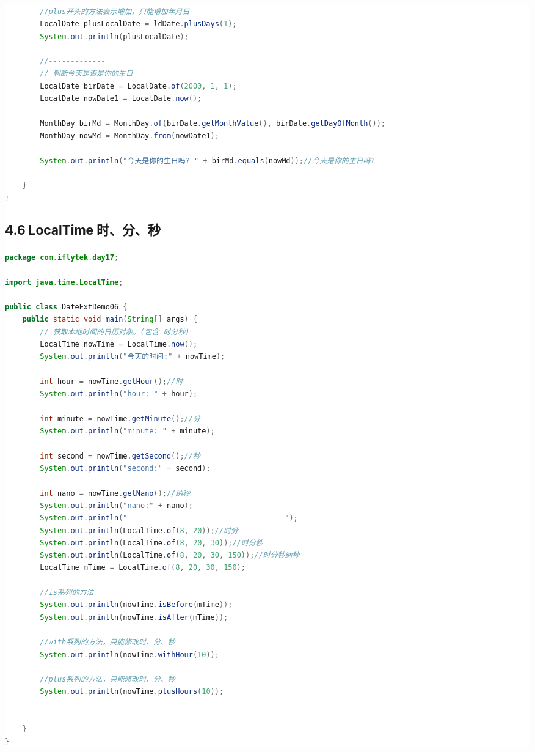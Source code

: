 ```java
        //plus开头的方法表示增加，只能增加年月日
        LocalDate plusLocalDate = ldDate.plusDays(1);
        System.out.println(plusLocalDate);

        //-------------
        // 判断今天是否是你的生日
        LocalDate birDate = LocalDate.of(2000, 1, 1);
        LocalDate nowDate1 = LocalDate.now();

        MonthDay birMd = MonthDay.of(birDate.getMonthValue(), birDate.getDayOfMonth());
        MonthDay nowMd = MonthDay.from(nowDate1);

        System.out.println("今天是你的生日吗? " + birMd.equals(nowMd));//今天是你的生日吗?

    }
}
```



## 4.6 LocalTime  时、分、秒

```java
package com.iflytek.day17;

import java.time.LocalTime;

public class DateExtDemo06 {
    public static void main(String[] args) {
        // 获取本地时间的日历对象。(包含 时分秒)
        LocalTime nowTime = LocalTime.now();
        System.out.println("今天的时间:" + nowTime);
        
        int hour = nowTime.getHour();//时
        System.out.println("hour: " + hour);
        
        int minute = nowTime.getMinute();//分
        System.out.println("minute: " + minute);
        
        int second = nowTime.getSecond();//秒
        System.out.println("second:" + second);
        
        int nano = nowTime.getNano();//纳秒
        System.out.println("nano:" + nano);
        System.out.println("------------------------------------");
        System.out.println(LocalTime.of(8, 20));//时分
        System.out.println(LocalTime.of(8, 20, 30));//时分秒
        System.out.println(LocalTime.of(8, 20, 30, 150));//时分秒纳秒
        LocalTime mTime = LocalTime.of(8, 20, 30, 150);
        
        //is系列的方法
        System.out.println(nowTime.isBefore(mTime));
        System.out.println(nowTime.isAfter(mTime));
        
        //with系列的方法，只能修改时、分、秒
        System.out.println(nowTime.withHour(10));
        
        //plus系列的方法，只能修改时、分、秒
        System.out.println(nowTime.plusHours(10));
        

    }
}
```